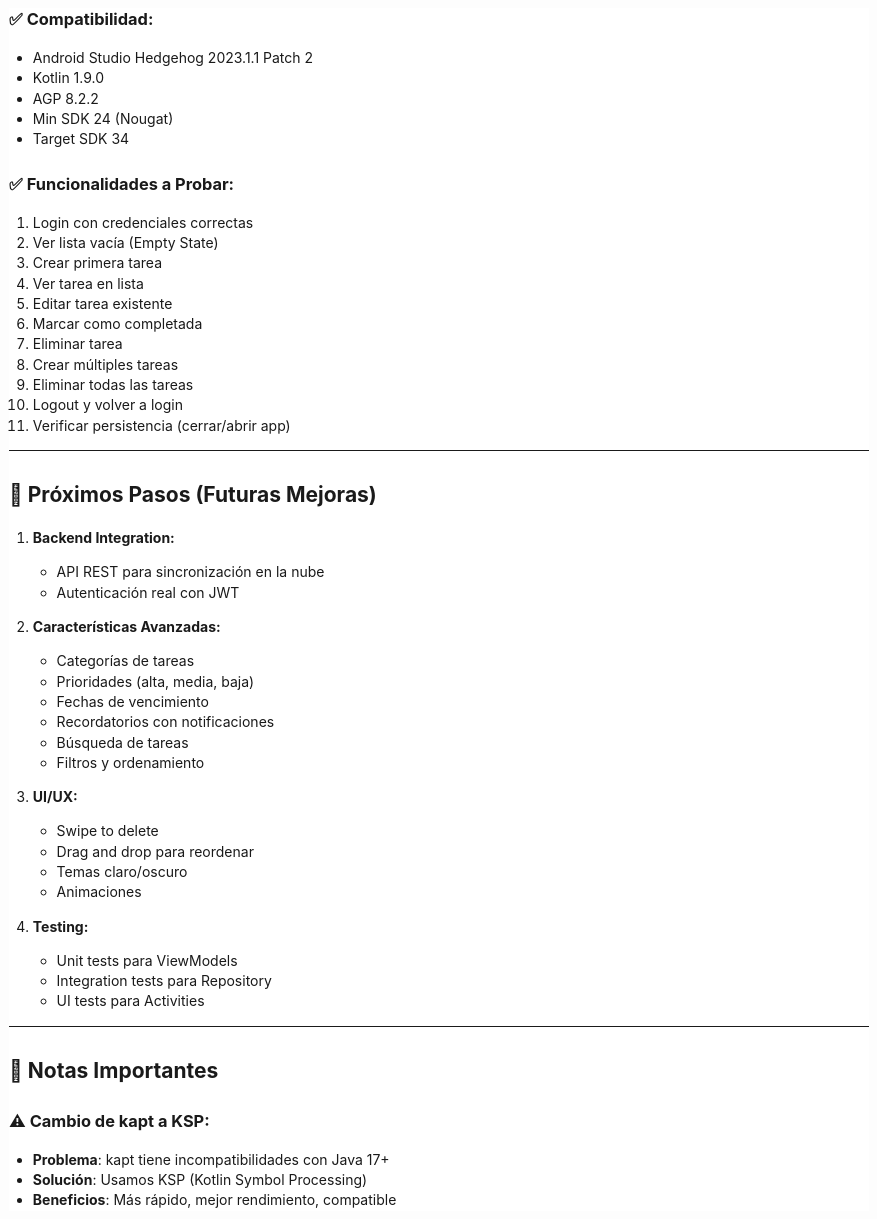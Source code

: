 ### ✅ Compatibilidad:
- Android Studio Hedgehog 2023.1.1 Patch 2
- Kotlin 1.9.0
- AGP 8.2.2
- Min SDK 24 (Nougat)
- Target SDK 34

### ✅ Funcionalidades a Probar:
1. Login con credenciales correctas
2. Ver lista vacía (Empty State)
3. Crear primera tarea
4. Ver tarea en lista
5. Editar tarea existente
6. Marcar como completada
7. Eliminar tarea
8. Crear múltiples tareas
9. Eliminar todas las tareas
10. Logout y volver a login
11. Verificar persistencia (cerrar/abrir app)

---

## 🚀 Próximos Pasos (Futuras Mejoras)

1. **Backend Integration:**
   - API REST para sincronización en la nube
   - Autenticación real con JWT

2. **Características Avanzadas:**
   - Categorías de tareas
   - Prioridades (alta, media, baja)
   - Fechas de vencimiento
   - Recordatorios con notificaciones
   - Búsqueda de tareas
   - Filtros y ordenamiento

3. **UI/UX:**
   - Swipe to delete
   - Drag and drop para reordenar
   - Temas claro/oscuro
   - Animaciones

4. **Testing:**
   - Unit tests para ViewModels
   - Integration tests para Repository
   - UI tests para Activities

---

## 📝 Notas Importantes

### ⚠️ Cambio de kapt a KSP:
- **Problema**: kapt tiene incompatibilidades con Java 17+
- **Solución**: Usamos KSP (Kotlin Symbol Processing)
- **Beneficios**: Más rápido, mejor rendimiento, compatible
